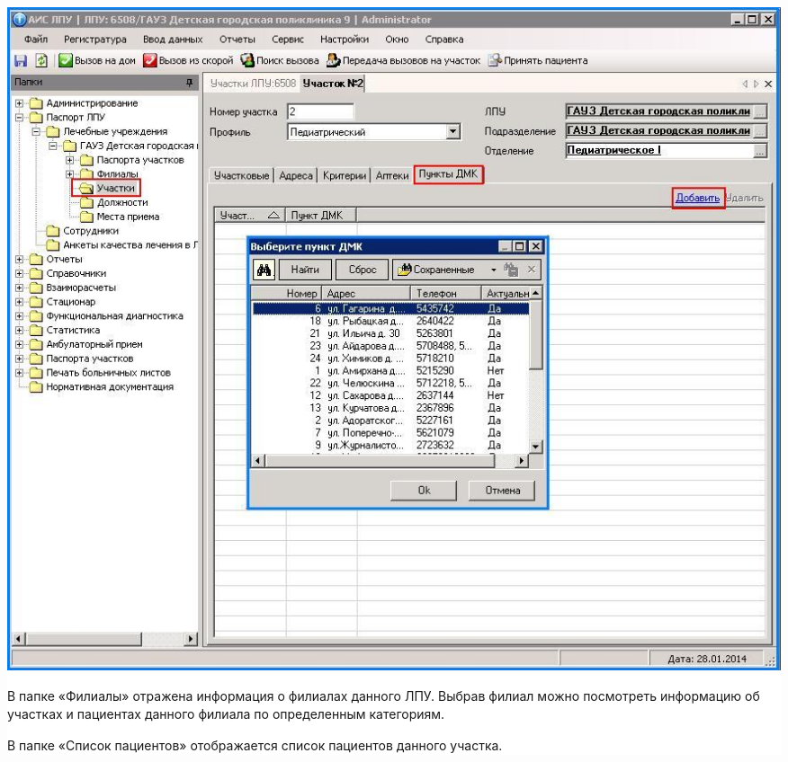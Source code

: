 ![Images 143](/uploads/part-5/images-143.png "Images 143")

В папке «Филиалы» отражена информация о филиалах данного ЛПУ. Выбрав филиал можно посмотреть информацию об участках и пациентах данного филиала по определенным категориям.

В папке «Список пациентов» отображается список пациентов данного участка.

